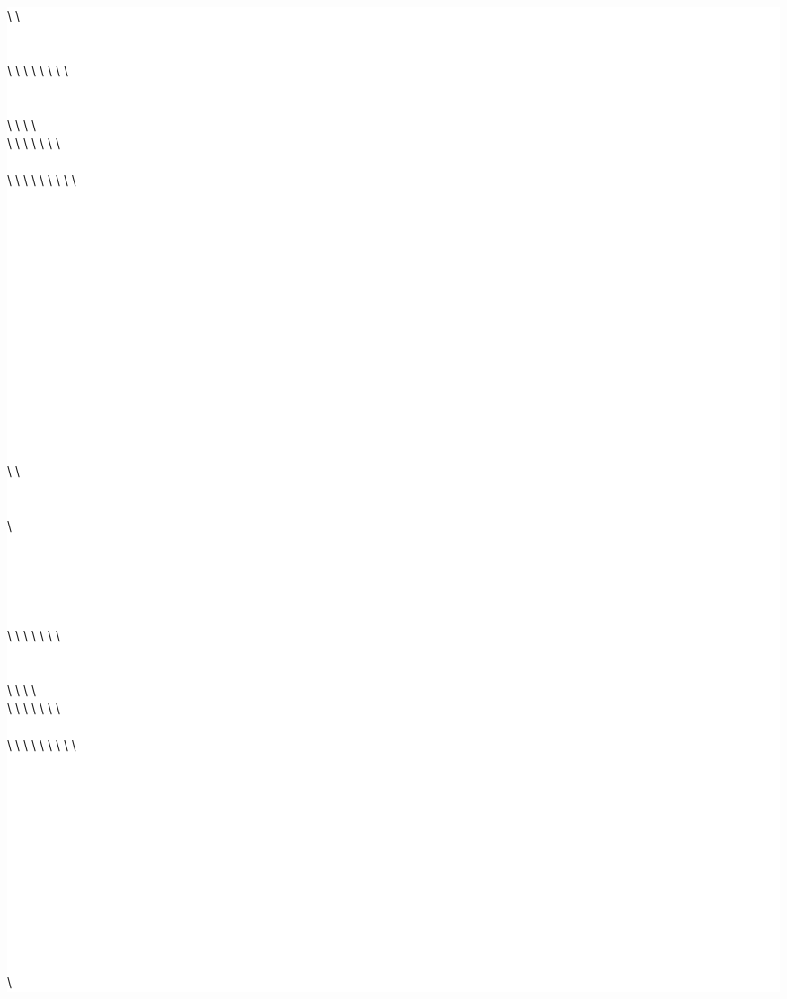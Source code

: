 \\
\\ \
\
\
\\ \\ \\ \\ \\ \\ \\ \\ \
\
\
\\ \\ \\ \\ \
\\
\\ \\ \\
\\ \\ \\
\
\
\\ \\ \\ \\ \\
\\ \\ \\ \\ \
\
\
\
\
\
\
\
\
\
\
\
\
\
\
\
\\
\\ \
\
\
\\ \
\
\
\
\
\
\\ \\ \\ \\ \\ \\ \\ \
\
\
\\ \\ \\ \\ \
\\
\\ \\ \\
\\ \\ \\
\
\
\\ \\ \\ \\ \\
\\ \\ \\ \\ \
\
\
\
\
\
\
\
\
\
\
\
\
\